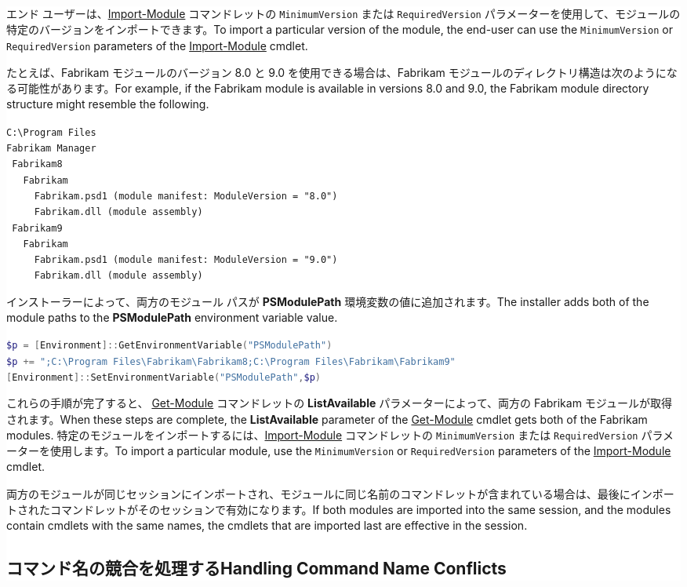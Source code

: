 <span data-ttu-id="457b1-176">エンド ユーザーは、[Import-Module](/powershell/module/Microsoft.PowerShell.Core/Import-Module) コマンドレットの `MinimumVersion` または `RequiredVersion` パラメーターを使用して、モジュールの特定のバージョンをインポートできます。</span><span class="sxs-lookup"><span data-stu-id="457b1-176">To import a particular version of the module, the end-user can use the `MinimumVersion` or `RequiredVersion` parameters of the [Import-Module](/powershell/module/Microsoft.PowerShell.Core/Import-Module) cmdlet.</span></span>

<span data-ttu-id="457b1-177">たとえば、Fabrikam モジュールのバージョン 8.0 と 9.0 を使用できる場合は、Fabrikam モジュールのディレクトリ構造は次のようになる可能性があります。</span><span class="sxs-lookup"><span data-stu-id="457b1-177">For example, if the Fabrikam module is available in versions 8.0 and 9.0, the Fabrikam module directory structure might resemble the following.</span></span>

 ```
C:\Program Files
Fabrikam Manager
  Fabrikam8
    Fabrikam
      Fabrikam.psd1 (module manifest: ModuleVersion = "8.0")
      Fabrikam.dll (module assembly)
  Fabrikam9
    Fabrikam
      Fabrikam.psd1 (module manifest: ModuleVersion = "9.0")
      Fabrikam.dll (module assembly)
```

<span data-ttu-id="457b1-178">インストーラーによって、両方のモジュール パスが **PSModulePath** 環境変数の値に追加されます。</span><span class="sxs-lookup"><span data-stu-id="457b1-178">The installer adds both of the module paths to the **PSModulePath** environment variable value.</span></span>

```powershell
$p = [Environment]::GetEnvironmentVariable("PSModulePath")
$p += ";C:\Program Files\Fabrikam\Fabrikam8;C:\Program Files\Fabrikam\Fabrikam9"
[Environment]::SetEnvironmentVariable("PSModulePath",$p)
```

<span data-ttu-id="457b1-179">これらの手順が完了すると、 [Get-Module](/powershell/module/Microsoft.PowerShell.Core/Get-Module) コマンドレットの **ListAvailable** パラメーターによって、両方の Fabrikam モジュールが取得されます。</span><span class="sxs-lookup"><span data-stu-id="457b1-179">When these steps are complete, the **ListAvailable** parameter of the [Get-Module](/powershell/module/Microsoft.PowerShell.Core/Get-Module) cmdlet gets both of the Fabrikam modules.</span></span> <span data-ttu-id="457b1-180">特定のモジュールをインポートするには、[Import-Module](/powershell/module/Microsoft.PowerShell.Core/Import-Module) コマンドレットの `MinimumVersion` または `RequiredVersion` パラメーターを使用します。</span><span class="sxs-lookup"><span data-stu-id="457b1-180">To import a particular module, use the `MinimumVersion` or `RequiredVersion` parameters of the [Import-Module](/powershell/module/Microsoft.PowerShell.Core/Import-Module) cmdlet.</span></span>

<span data-ttu-id="457b1-181">両方のモジュールが同じセッションにインポートされ、モジュールに同じ名前のコマンドレットが含まれている場合は、最後にインポートされたコマンドレットがそのセッションで有効になります。</span><span class="sxs-lookup"><span data-stu-id="457b1-181">If both modules are imported into the same session, and the modules contain cmdlets with the same names, the cmdlets that are imported last are effective in the session.</span></span>

## <a name="handling-command-name-conflicts"></a><span data-ttu-id="457b1-182">コマンド名の競合を処理する</span><span class="sxs-lookup"><span data-stu-id="457b1-182">Handling Command Name Conflicts</span></span>
